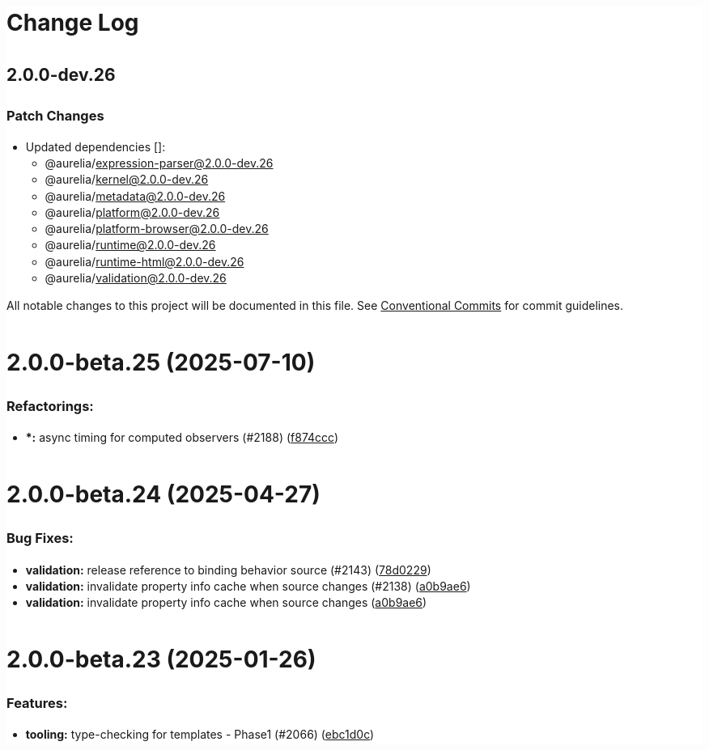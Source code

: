 # Change Log

## 2.0.0-dev.26

### Patch Changes

- Updated dependencies []:
  - @aurelia/expression-parser@2.0.0-dev.26
  - @aurelia/kernel@2.0.0-dev.26
  - @aurelia/metadata@2.0.0-dev.26
  - @aurelia/platform@2.0.0-dev.26
  - @aurelia/platform-browser@2.0.0-dev.26
  - @aurelia/runtime@2.0.0-dev.26
  - @aurelia/runtime-html@2.0.0-dev.26
  - @aurelia/validation@2.0.0-dev.26

All notable changes to this project will be documented in this file.
See [Conventional Commits](https://conventionalcommits.org) for commit guidelines.

<a name="2.0.0-beta.25"></a>

# 2.0.0-beta.25 (2025-07-10)

### Refactorings:

- **\*:** async timing for computed observers (#2188) ([f874ccc](https://github.com/aurelia/aurelia/commit/f874ccc))

<a name="2.0.0-beta.24"></a>

# 2.0.0-beta.24 (2025-04-27)

### Bug Fixes:

- **validation:** release reference to binding behavior source (#2143) ([78d0229](https://github.com/aurelia/aurelia/commit/78d0229))
- **validation:** invalidate property info cache when source changes (#2138) ([a0b9ae6](https://github.com/aurelia/aurelia/commit/a0b9ae6))
- **validation:** invalidate property info cache when source changes ([a0b9ae6](https://github.com/aurelia/aurelia/commit/a0b9ae6))

<a name="2.0.0-beta.23"></a>

# 2.0.0-beta.23 (2025-01-26)

### Features:

- **tooling:** type-checking for templates - Phase1 (#2066) ([ebc1d0c](https://github.com/aurelia/aurelia/commit/ebc1d0c))
